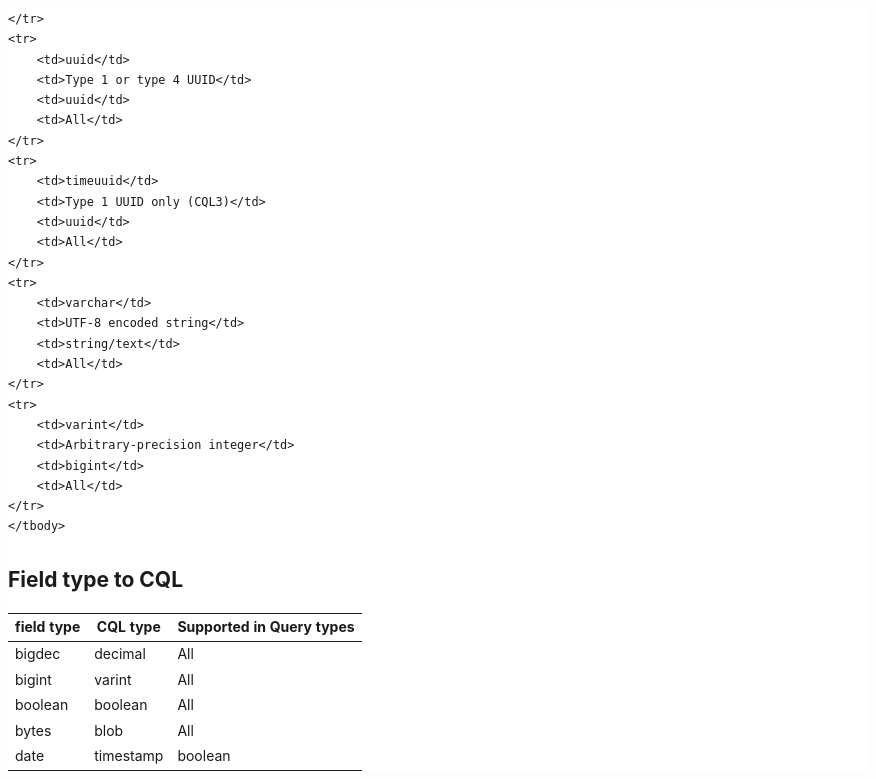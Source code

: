     </tr>
    <tr>
        <td>uuid</td>
        <td>Type 1 or type 4 UUID</td>
        <td>uuid</td>
        <td>All</td>
    </tr>
    <tr>
        <td>timeuuid</td>
        <td>Type 1 UUID only (CQL3)</td>
        <td>uuid</td>
        <td>All</td>
    </tr>
    <tr>
        <td>varchar</td>
        <td>UTF-8 encoded string</td>
        <td>string/text</td>
        <td>All</td>
    </tr>
    <tr>
        <td>varint</td>
        <td>Arbitrary-precision integer</td>
        <td>bigint</td>
        <td>All</td>
    </tr>
    </tbody>
</table>

Field type to CQL
-----------------

<table>
    <thead>
    <tr>
        <th>field type</th>
        <th>CQL type</th>
        <th>Supported in Query types</th>
    </tr>
    </thead>
    <tbody>
    <tr>
        <td>bigdec</td>
        <td>decimal</td>
        <td>All</td>
    </tr>
    <tr>
        <td>bigint</td>
        <td>varint</td>
        <td>All</td>
    </tr>
    <tr>
        <td>boolean</td>
        <td>boolean</td>
        <td>All</td>
    </tr>
    <tr>
        <td>bytes</td>
        <td>blob</td>
        <td>All</td>
    </tr>
    <tr>
        <td>date</td>
        <td>timestamp</td>
        <td>boolean<br />